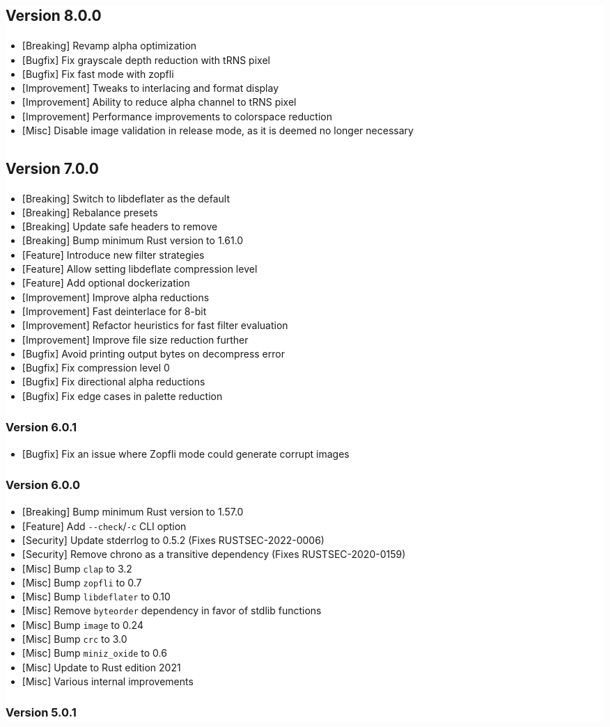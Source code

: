 
## Version 8.0.0

- [Breaking] Revamp alpha optimization
- [Bugfix] Fix grayscale depth reduction with tRNS pixel
- [Bugfix] Fix fast mode with zopfli
- [Improvement] Tweaks to interlacing and format display
- [Improvement] Ability to reduce alpha channel to tRNS pixel
- [Improvement] Performance improvements to colorspace reduction
- [Misc] Disable image validation in release mode, as it is deemed no longer necessary

## Version 7.0.0

- [Breaking] Switch to libdeflater as the default
- [Breaking] Rebalance presets
- [Breaking] Update safe headers to remove
- [Breaking] Bump minimum Rust version to 1.61.0
- [Feature] Introduce new filter strategies
- [Feature] Allow setting libdeflate compression level
- [Feature] Add optional dockerization
- [Improvement] Improve alpha reductions
- [Improvement] Fast deinterlace for 8-bit
- [Improvement] Refactor heuristics for fast filter evaluation
- [Improvement] Improve file size reduction further
- [Bugfix] Avoid printing output bytes on decompress error
- [Bugfix] Fix compression level 0
- [Bugfix] Fix directional alpha reductions
- [Bugfix] Fix edge cases in palette reduction

### Version 6.0.1

- [Bugfix] Fix an issue where Zopfli mode could generate corrupt images

### Version 6.0.0

- [Breaking] Bump minimum Rust version to 1.57.0
- [Feature] Add `--check`/`-c` CLI option
- [Security] Update stderrlog to 0.5.2 (Fixes RUSTSEC-2022-0006)
- [Security] Remove chrono as a transitive dependency (Fixes RUSTSEC-2020-0159)
- [Misc] Bump `clap` to 3.2
- [Misc] Bump `zopfli` to 0.7
- [Misc] Bump `libdeflater` to 0.10
- [Misc] Remove `byteorder` dependency in favor of stdlib functions
- [Misc] Bump `image` to 0.24
- [Misc] Bump `crc` to 3.0
- [Misc] Bump `miniz_oxide` to 0.6
- [Misc] Update to Rust edition 2021
- [Misc] Various internal improvements

### Version 5.0.1
